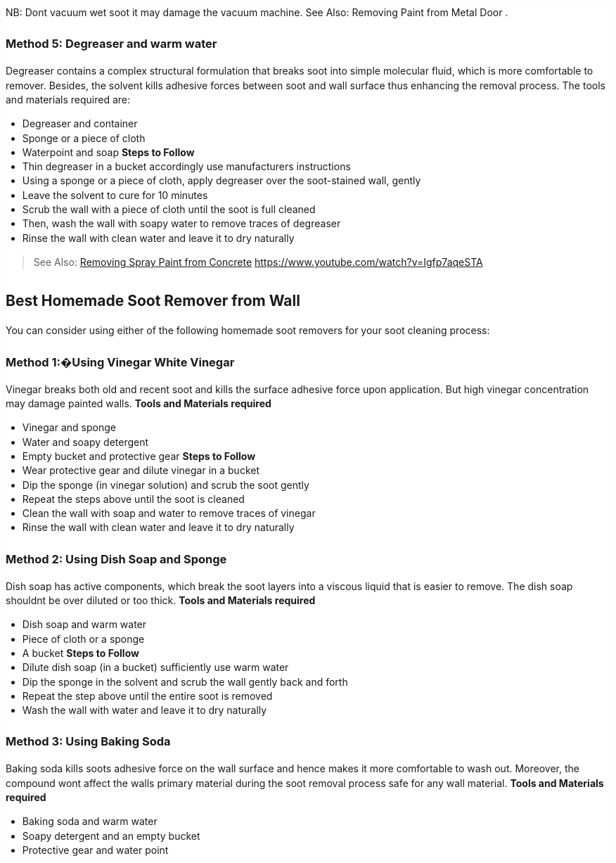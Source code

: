 NB: Dont vacuum wet soot  it may damage the vacuum machine. See Also:
Removing Paint from Metal Door
.
### Method 5: Degreaser and warm water
Degreaser
contains a complex structural formulation that breaks soot into simple molecular fluid, which is more comfortable to remover.
Besides, the solvent kills adhesive forces between soot and wall surface thus enhancing the removal process. The tools and materials required are:
- Degreaser and container
- Sponge or a piece of cloth
- Waterpoint and soap
**Steps to Follow**
- Thin degreaser in a bucket accordingly  use manufacturers instructions
- Using a sponge or a piece of cloth, apply degreaser over the soot-stained wall, gently
- Leave the solvent to cure for 10 minutes
- Scrub the wall with a piece of cloth until the soot is full cleaned
- Then, wash the wall with soapy water  to remove traces of degreaser
- Rinse the wall with clean water and leave it to dry naturally
> See Also:
> [Removing Spray Paint from Concrete](https://pestpolicy.com/how-to-remove-spray-paint-from-concrete/)
https://www.youtube.com/watch?v=Igfp7aqeSTA
## Best Homemade Soot Remover from Wall
You can consider using either of the following homemade soot removers for your soot cleaning process:
### Method 1:�Using Vinegar  White Vinegar
Vinegar breaks both old and recent soot and kills the surface adhesive force upon application. But high vinegar concentration may damage painted walls.
**Tools and Materials required**
- Vinegar and sponge
- Water and soapy detergent
- Empty bucket and protective gear
**Steps to Follow**
- Wear protective gear and dilute vinegar in a bucket
- Dip the sponge (in vinegar solution) and scrub the soot gently
- Repeat the steps above until the soot is cleaned
- Clean the wall with soap and water  to remove traces of vinegar
- Rinse the wall with clean water and leave it to dry naturally
### Method 2: Using Dish Soap and Sponge
Dish soap has active components, which break the soot layers into a viscous liquid that is easier to remove. The dish soap shouldnt be over diluted or too thick.
**Tools and Materials required**
- Dish soap and warm water
- Piece of cloth or a sponge
- A bucket
**Steps to Follow**
- Dilute dish soap (in a bucket) sufficiently  use warm water
- Dip the sponge in the solvent and scrub the wall gently  back and forth
- Repeat the step above until the entire soot is removed
- Wash the wall with water and leave it to dry naturally
### Method 3: Using Baking Soda
Baking soda kills soots adhesive force on the wall surface and hence makes it more comfortable to wash out.
Moreover, the compound wont affect the walls primary material during the soot removal process  safe for any wall material.
**Tools and Materials required**
- Baking soda and warm water
- Soapy detergent and an empty bucket
- Protective gear and water point